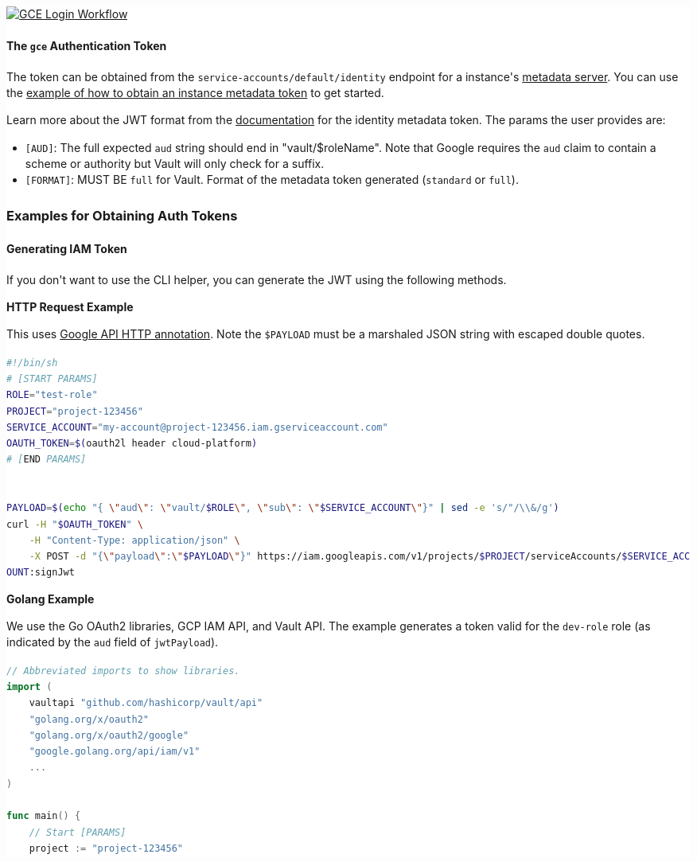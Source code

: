 [![GCE Login Workflow](/assets/images/vault-gcp-gce-auth-workflow.svg)](/assets/images/vault-gcp-gce-auth-workflow.svg)

#### The `gce` Authentication Token

The token can be obtained from the `service-accounts/default/identity` endpoint for a instance's
[metadata server](https://cloud.google.com/compute/docs/storing-retrieving-metadata). You can use the
[example of how to obtain an instance metadata token](#generating-gce-token) to get started.

Learn more about the JWT format from the
[documentation](https://cloud.google.com/compute/docs/instances/verifying-instance-identity#token_format)
for the identity metadata token. The params the user provides are:

* `[AUD]`: The full expected `aud` string should end in "vault/$roleName". Note that Google requires the `aud`
    claim to contain a scheme or authority but Vault will only check for a suffix.
* `[FORMAT]`: MUST BE `full` for Vault. Format of the metadata token generated (`standard` or `full`).

### Examples for Obtaining Auth Tokens

#### Generating IAM Token

If you don't want to use the CLI helper, you can generate the JWT using the following methods.

**HTTP Request Example**

This uses [Google API HTTP annotation](https://github.com/googleapis/googleapis/blob/master/google/api/http.proto).
Note the `$PAYLOAD` must be a marshaled JSON string with escaped double quotes.

```sh
#!/bin/sh
# [START PARAMS]
ROLE="test-role"
PROJECT="project-123456"
SERVICE_ACCOUNT="my-account@project-123456.iam.gserviceaccount.com"
OAUTH_TOKEN=$(oauth2l header cloud-platform)
# [END PARAMS]


PAYLOAD=$(echo "{ \"aud\": \"vault/$ROLE\", \"sub\": \"$SERVICE_ACCOUNT\"}" | sed -e 's/"/\\&/g')
curl -H "$OAUTH_TOKEN" \
    -H "Content-Type: application/json" \
    -X POST -d "{\"payload\":\"$PAYLOAD\"}" https://iam.googleapis.com/v1/projects/$PROJECT/serviceAccounts/$SERVICE_ACCOUNT:signJwt
```

**Golang Example**

We use the Go OAuth2 libraries, GCP IAM API, and Vault API. The example generates a token valid for the `dev-role` role (as indicated by the `aud` field of `jwtPayload`).

```go
// Abbreviated imports to show libraries.
import (
	vaultapi "github.com/hashicorp/vault/api"
	"golang.org/x/oauth2"
	"golang.org/x/oauth2/google"
	"google.golang.org/api/iam/v1"
	...
)

func main() {
	// Start [PARAMS]
	project := "project-123456"
```